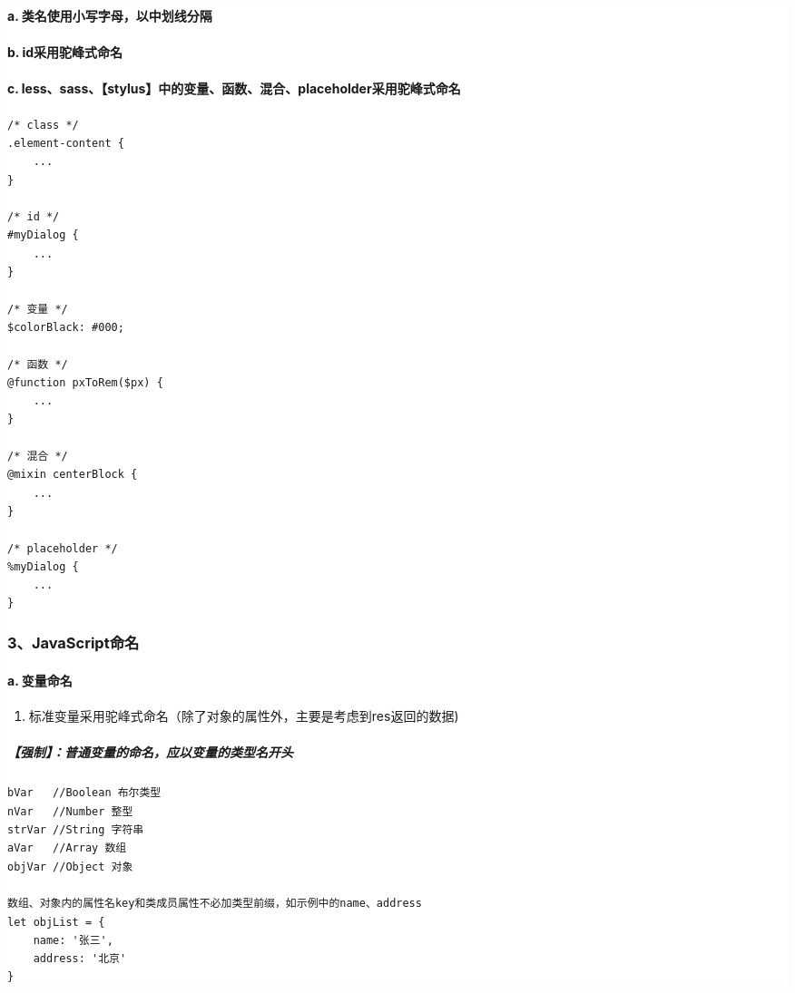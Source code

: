 #### a. 类名使用小写字母，以中划线分隔
#### b. id采用驼峰式命名
#### c. less、sass、【stylus】中的变量、函数、混合、placeholder采用驼峰式命名  

```
/* class */
.element-content {
    ...
}

/* id */
#myDialog {
    ...
}

/* 变量 */
$colorBlack: #000;

/* 函数 */
@function pxToRem($px) {
    ...
}

/* 混合 */
@mixin centerBlock {
    ...
}

/* placeholder */
%myDialog {
    ...
}
```
### 3、JavaScript命名
#### a. 变量命名
1. 标准变量采用驼峰式命名（除了对象的属性外，主要是考虑到res返回的数据)
##### 【强制】：普通变量的命名，应以变量的类型名开头
```
bVar   //Boolean 布尔类型
nVar   //Number 整型
strVar //String 字符串
aVar   //Array 数组
objVar //Object 对象
  
数组、对象内的属性名key和类成员属性不必加类型前缀，如示例中的name、address
let objList = {
    name: '张三',
    address: '北京'
}
```

